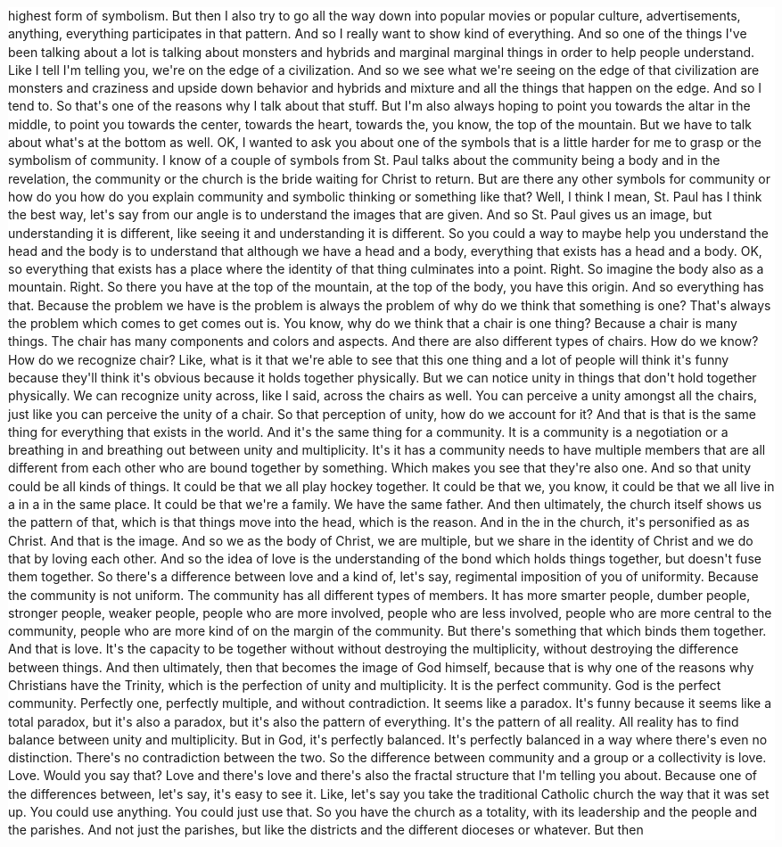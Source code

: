 highest form of symbolism. But then I also try to go all the way down into popular movies or popular culture, advertisements, anything, everything participates in that pattern. And so I really want to show kind of everything. And so one of the things I've been talking about a lot is talking about monsters and hybrids and marginal marginal things in order to help people understand. Like I tell I'm telling you, we're on the edge of a civilization. And so we see what we're seeing on the edge of that civilization are monsters and craziness and upside down behavior and hybrids and mixture and all the things that happen on the edge. And so I tend to. So that's one of the reasons why I talk about that stuff. But I'm also always hoping to point you towards the altar in the middle, to point you towards the center, towards the heart, towards the, you know, the top of the mountain. But we have to talk about what's at the bottom as well. OK, I wanted to ask you about one of the symbols that is a little harder for me to grasp or the symbolism of community. I know of a couple of symbols from St. Paul talks about the community being a body and in the revelation, the community or the church is the bride waiting for Christ to return. But are there any other symbols for community or how do you how do you explain community and symbolic thinking or something like that? Well, I think I mean, St. Paul has I think the best way, let's say from our angle is to understand the images that are given. And so St. Paul gives us an image, but understanding it is different, like seeing it and understanding it is different. So you could a way to maybe help you understand the head and the body is to understand that although we have a head and a body, everything that exists has a head and a body. OK, so everything that exists has a place where the identity of that thing culminates into a point. Right. So imagine the body also as a mountain. Right. So there you have at the top of the mountain, at the top of the body, you have this origin. And so everything has that. Because the problem we have is the problem is always the problem of why do we think that something is one? That's always the problem which comes to get comes out is. You know, why do we think that a chair is one thing? Because a chair is many things. The chair has many components and colors and aspects. And there are also different types of chairs. How do we know? How do we recognize chair? Like, what is it that we're able to see that this one thing and a lot of people will think it's funny because they'll think it's obvious because it holds together physically. But we can notice unity in things that don't hold together physically. We can recognize unity across, like I said, across the chairs as well. You can perceive a unity amongst all the chairs, just like you can perceive the unity of a chair. So that perception of unity, how do we account for it? And that is that is the same thing for everything that exists in the world. And it's the same thing for a community. It is a community is a negotiation or a breathing in and breathing out between unity and multiplicity. It's it has a community needs to have multiple members that are all different from each other who are bound together by something. Which makes you see that they're also one. And so that unity could be all kinds of things. It could be that we all play hockey together. It could be that we, you know, it could be that we all live in a in a in the same place. It could be that we're a family. We have the same father. And then ultimately, the church itself shows us the pattern of that, which is that things move into the head, which is the reason. And in the in the church, it's personified as as Christ. And that is the image. And so we as the body of Christ, we are multiple, but we share in the identity of Christ and we do that by loving each other. And so the idea of love is the understanding of the bond which holds things together, but doesn't fuse them together. So there's a difference between love and a kind of, let's say, regimental imposition of you of uniformity. Because the community is not uniform. The community has all different types of members. It has more smarter people, dumber people, stronger people, weaker people, people who are more involved, people who are less involved, people who are more central to the community, people who are more kind of on the margin of the community. But there's something that which binds them together. And that is love. It's the capacity to be together without without destroying the multiplicity, without destroying the difference between things. And then ultimately, then that becomes the image of God himself, because that is why one of the reasons why Christians have the Trinity, which is the perfection of unity and multiplicity. It is the perfect community. God is the perfect community. Perfectly one, perfectly multiple, and without contradiction. It seems like a paradox. It's funny because it seems like a total paradox, but it's also a paradox, but it's also the pattern of everything. It's the pattern of all reality. All reality has to find balance between unity and multiplicity. But in God, it's perfectly balanced. It's perfectly balanced in a way where there's even no distinction. There's no contradiction between the two. So the difference between community and a group or a collectivity is love. Love. Would you say that? Love and there's love and there's also the fractal structure that I'm telling you about. Because one of the differences between, let's say, it's easy to see it. Like, let's say you take the traditional Catholic church the way that it was set up. You could use anything. You could just use that. So you have the church as a totality, with its leadership and the people and the parishes. And not just the parishes, but like the districts and the different dioceses or whatever. But then